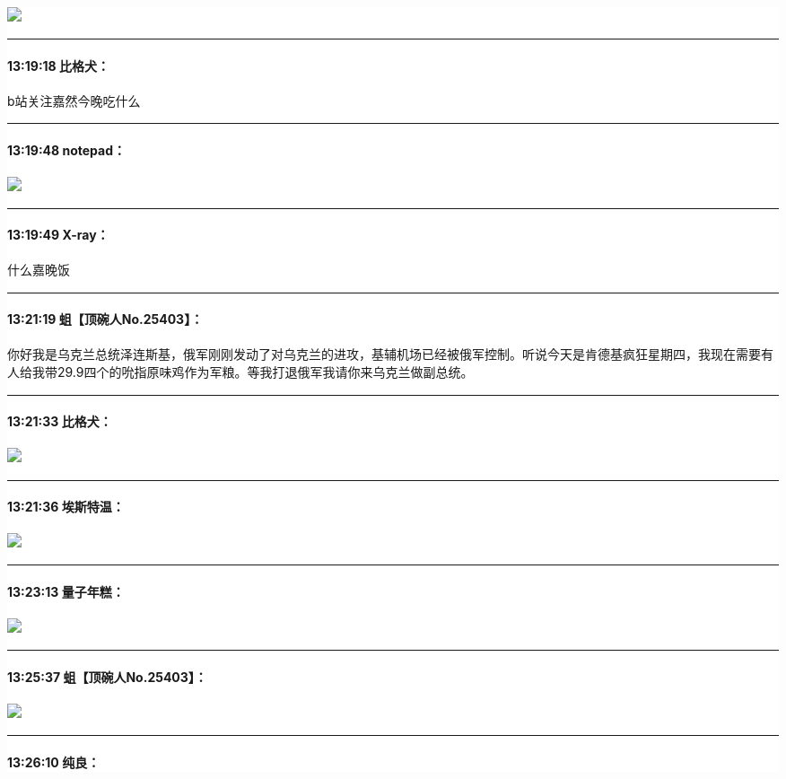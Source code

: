 ![](http://gchat.qpic.cn/gchatpic_new/1229614314/614391357-2741296044-B32E2F8B6D97A5BA136A0BBD0C93A162/0?term=2")

*****

#### 13:19:18  比格犬：

b站关注嘉然今晚吃什么

*****

#### 13:19:48  notepad：

![](http://gchat.qpic.cn/gchatpic_new/976058243/614391357-3053321819-0275A2D8F98C6EC28244DDEE18395CA0/0?term=2")

*****

#### 13:19:49  X-ray：

什么嘉晚饭

*****

#### 13:21:19  蛆【顶碗人No.25403】：

你好我是乌克兰总统泽连斯基，俄军刚刚发动了对乌克兰的进攻，基辅机场已经被俄军控制。听说今天是肯德基疯狂星期四，我现在需要有人给我带29.9四个的吮指原味鸡作为军粮。等我打退俄军我请你来乌克兰做副总统。

*****

#### 13:21:33  比格犬：

![](http://gchat.qpic.cn/gchatpic_new/1229614314/614391357-3135836984-E33F09FCF72CEB80D7ED5F31D1BE55F5/0?term=2")

*****

#### 13:21:36  埃斯特温：

![](http://gchat.qpic.cn/gchatpic_new/824445842/614391357-2418795592-CC233FC54BCAC4568BC928FD38727ED2/0?term=2")

*****

#### 13:23:13  量子年糕：

![](http://gchat.qpic.cn/gchatpic_new/2318442596/614391357-3179321322-28A2027DBCC472CC7F243F826E69B9D3/0?term=2")

*****

#### 13:25:37  蛆【顶碗人No.25403】：

![](http://gchat.qpic.cn/gchatpic_new/794594593/614391357-2647064015-90D1FE2B9EFBE025BB6AAF409767D7AA/0?term=2")

*****

#### 13:26:10  纯良：
